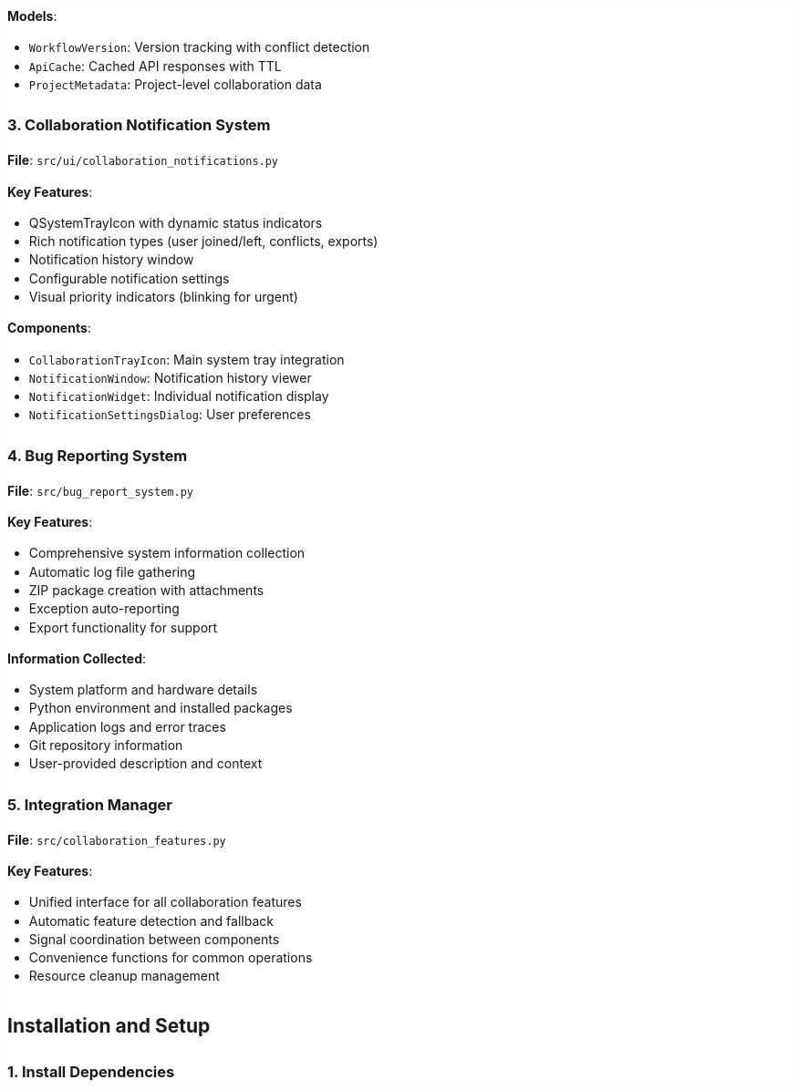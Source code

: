 **Models**:
- `WorkflowVersion`: Version tracking with conflict detection
- `ApiCache`: Cached API responses with TTL
- `ProjectMetadata`: Project-level collaboration data

### 3. Collaboration Notification System

**File**: `src/ui/collaboration_notifications.py`

**Key Features**:
- QSystemTrayIcon with dynamic status indicators
- Rich notification types (user joined/left, conflicts, exports)
- Notification history window
- Configurable notification settings
- Visual priority indicators (blinking for urgent)

**Components**:
- `CollaborationTrayIcon`: Main system tray integration
- `NotificationWindow`: Notification history viewer
- `NotificationWidget`: Individual notification display
- `NotificationSettingsDialog`: User preferences

### 4. Bug Reporting System

**File**: `src/bug_report_system.py`

**Key Features**:
- Comprehensive system information collection
- Automatic log file gathering
- ZIP package creation with attachments
- Exception auto-reporting
- Export functionality for support

**Information Collected**:
- System platform and hardware details
- Python environment and installed packages
- Application logs and error traces
- Git repository information
- User-provided description and context

### 5. Integration Manager

**File**: `src/collaboration_features.py`

**Key Features**:
- Unified interface for all collaboration features
- Automatic feature detection and fallback
- Signal coordination between components
- Convenience functions for common operations
- Resource cleanup management

## Installation and Setup

### 1. Install Dependencies
